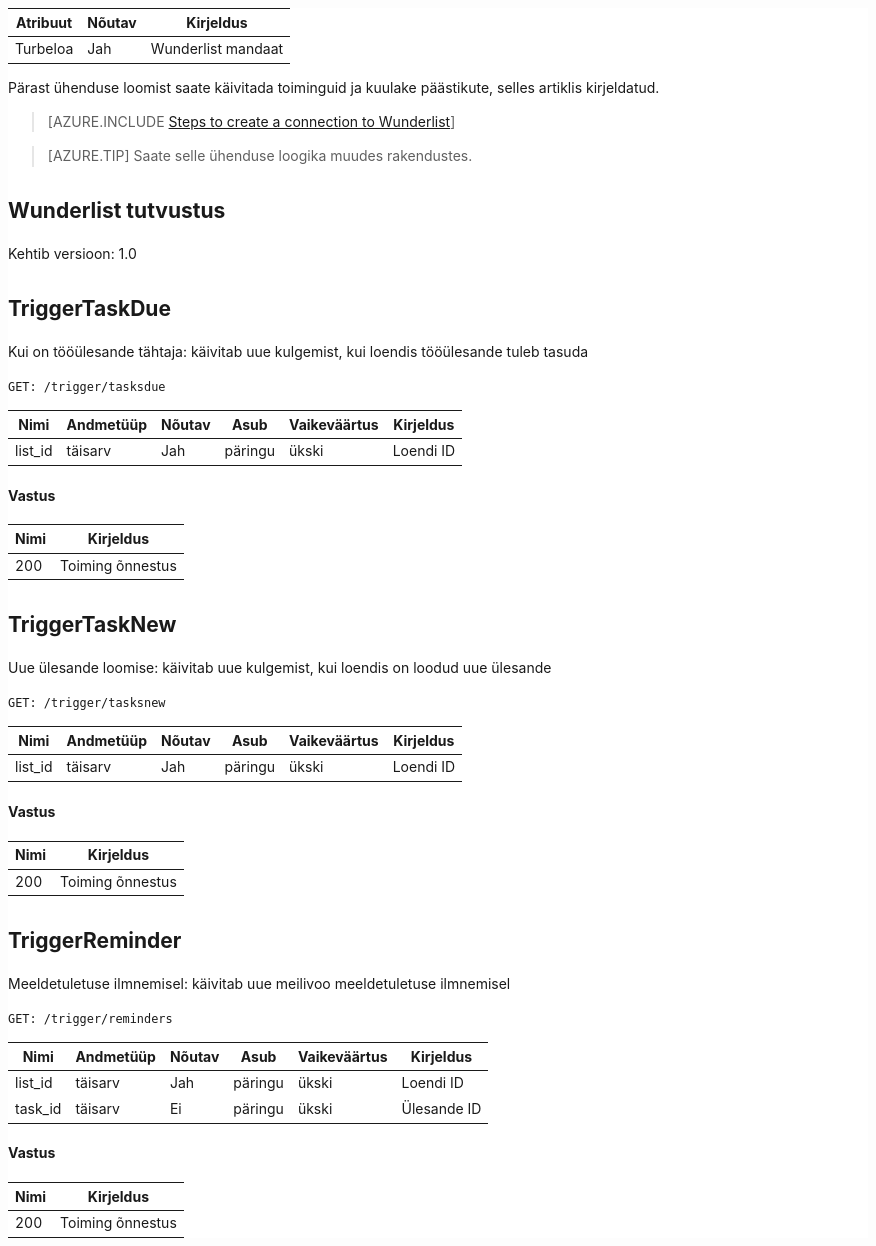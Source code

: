 |Atribuut| Nõutav|Kirjeldus|
| ---|---|---|
|Turbeloa|Jah|Wunderlist mandaat|
Pärast ühenduse loomist saate käivitada toiminguid ja kuulake päästikute, selles artiklis kirjeldatud. 


>[AZURE.INCLUDE [Steps to create a connection to Wunderlist](../../includes/connectors-create-api-wunderlist.md)] 


>[AZURE.TIP] Saate selle ühenduse loogika muudes rakendustes.

## <a name="reference-for-wunderlist"></a>Wunderlist tutvustus
Kehtib versioon: 1.0

## <a name="triggertaskdue"></a>TriggerTaskDue
Kui on tööülesande tähtaja: käivitab uue kulgemist, kui loendis tööülesande tuleb tasuda 

```GET: /trigger/tasksdue``` 

| Nimi| Andmetüüp|Nõutav|Asub|Vaikeväärtus|Kirjeldus|
| ---|---|---|---|---|---|
|list_id|täisarv|Jah|päringu|ükski|Loendi ID|

#### <a name="response"></a>Vastus

|Nimi|Kirjeldus|
|---|---|
|200|Toiming õnnestus|


## <a name="triggertasknew"></a>TriggerTaskNew
Uue ülesande loomise: käivitab uue kulgemist, kui loendis on loodud uue ülesande 

```GET: /trigger/tasksnew``` 

| Nimi| Andmetüüp|Nõutav|Asub|Vaikeväärtus|Kirjeldus|
| ---|---|---|---|---|---|
|list_id|täisarv|Jah|päringu|ükski|Loendi ID|

#### <a name="response"></a>Vastus

|Nimi|Kirjeldus|
|---|---|
|200|Toiming õnnestus|


## <a name="triggerreminder"></a>TriggerReminder
Meeldetuletuse ilmnemisel: käivitab uue meilivoo meeldetuletuse ilmnemisel 

```GET: /trigger/reminders``` 

| Nimi| Andmetüüp|Nõutav|Asub|Vaikeväärtus|Kirjeldus|
| ---|---|---|---|---|---|
|list_id|täisarv|Jah|päringu|ükski|Loendi ID|
|task_id|täisarv|Ei|päringu|ükski|Ülesande ID|

#### <a name="response"></a>Vastus

|Nimi|Kirjeldus|
|---|---|
|200|Toiming õnnestus|
```